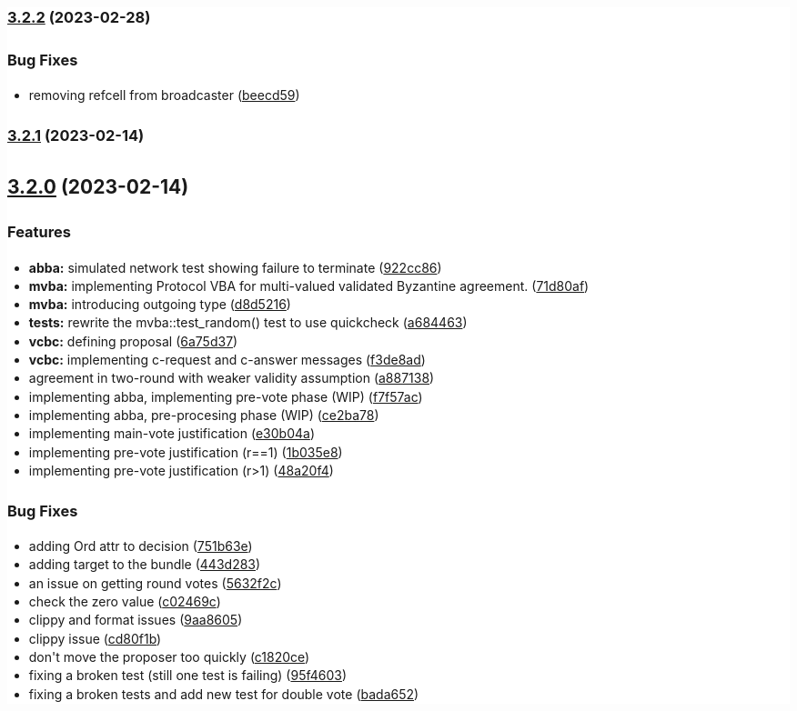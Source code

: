 ### [3.2.2](https://github.com/maidsafe/sn_consensus/compare/v3.2.1...v3.2.2) (2023-02-28)


### Bug Fixes

* removing refcell from broadcaster ([beecd59](https://github.com/maidsafe/sn_consensus/commit/beecd5961da07deffda3cc4f59a2428814460b9d))

### [3.2.1](https://github.com/maidsafe/sn_consensus/compare/v3.2.0...v3.2.1) (2023-02-14)

## [3.2.0](https://github.com/maidsafe/sn_consensus/compare/v3.1.4...v3.2.0) (2023-02-14)


### Features

* **abba:** simulated network test showing failure to terminate ([922cc86](https://github.com/maidsafe/sn_consensus/commit/922cc868b97aa058462f66c876d2d5134e9ef7d2))
* **mvba:** implementing Protocol VBA for multi-valued validated Byzantine agreement. ([71d80af](https://github.com/maidsafe/sn_consensus/commit/71d80af90fadbc47f5448a68333a7fec139578e5))
* **mvba:** introducing outgoing type ([d8d5216](https://github.com/maidsafe/sn_consensus/commit/d8d5216cfc3c7ed4ad3102b975bad0af285e70e3))
* **tests:** rewrite the mvba::test_random() test to use quickcheck ([a684463](https://github.com/maidsafe/sn_consensus/commit/a684463e69ab4f28707dbf868191d5a83751eb15))
* **vcbc:** defining proposal ([6a75d37](https://github.com/maidsafe/sn_consensus/commit/6a75d3763b4c73d781b04f2bc0681945b9b59fbe))
* **vcbc:** implementing c-request and c-answer messages ([f3de8ad](https://github.com/maidsafe/sn_consensus/commit/f3de8ada663a2b5d196e94acb61c913f3d29ad4e))
* agreement in two-round with weaker validity assumption ([a887138](https://github.com/maidsafe/sn_consensus/commit/a8871388f373e9ac40d2e5d8af1a496dc825513c))
* implementing abba, implementing pre-vote phase (WIP) ([f7f57ac](https://github.com/maidsafe/sn_consensus/commit/f7f57ac548f8881f3be186bf7e80ffaac6f52fe9))
* implementing abba, pre-procesing phase (WIP) ([ce2ba78](https://github.com/maidsafe/sn_consensus/commit/ce2ba78ff4b94cbe156b6a0eeaaf67214cd2accb))
* implementing main-vote justification ([e30b04a](https://github.com/maidsafe/sn_consensus/commit/e30b04afb5123dfd5365edd783569721a5a04580))
* implementing pre-vote justification (r==1) ([1b035e8](https://github.com/maidsafe/sn_consensus/commit/1b035e8d7779a7c0d451749301e8fb044b0367c0))
* implementing pre-vote justification (r>1) ([48a20f4](https://github.com/maidsafe/sn_consensus/commit/48a20f490317e6cd0b629676ed45413d5608536c))


### Bug Fixes

* adding Ord attr to decision ([751b63e](https://github.com/maidsafe/sn_consensus/commit/751b63eb90d0c602a7b9c1959f7fb002bdf09c4c))
* adding target to the bundle ([443d283](https://github.com/maidsafe/sn_consensus/commit/443d28314dded6368eceb58dbcf5eed31b1fde84))
* an issue on getting round votes ([5632f2c](https://github.com/maidsafe/sn_consensus/commit/5632f2c8e1a35f655f123f3a794417a543e1ff4b))
* check the zero value ([c02469c](https://github.com/maidsafe/sn_consensus/commit/c02469cccc509f5d421d7ec08acece8b8a04fd4f))
* clippy and format issues ([9aa8605](https://github.com/maidsafe/sn_consensus/commit/9aa8605a277aadaae9297e48d1af19fc2b6c2f5e))
* clippy issue ([cd80f1b](https://github.com/maidsafe/sn_consensus/commit/cd80f1b3fcb24228890667169526618b38a512ee))
* don't move the proposer too quickly ([c1820ce](https://github.com/maidsafe/sn_consensus/commit/c1820ce00be88e558de5f15bc0427782783e8df0))
* fixing a broken test (still one test is failing) ([95f4603](https://github.com/maidsafe/sn_consensus/commit/95f460305c2bb2c7d66c20e9df5fef14fe9a5e93))
* fixing a broken tests and add new test for double vote ([bada652](https://github.com/maidsafe/sn_consensus/commit/bada652939b94a0bfd5d6da49c98ff6c5da91d7f))